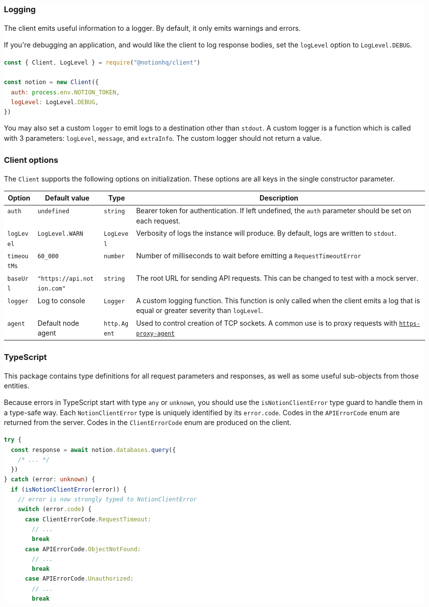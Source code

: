 ### Logging

The client emits useful information to a logger. By default, it only emits warnings and errors.

If you're debugging an application, and would like the client to log response bodies, set the `logLevel` option to `LogLevel.DEBUG`.

```js
const { Client, LogLevel } = require("@notionhq/client")

const notion = new Client({
  auth: process.env.NOTION_TOKEN,
  logLevel: LogLevel.DEBUG,
})
```

You may also set a custom `logger` to emit logs to a destination other than `stdout`. A custom logger is a function which is called with 3 parameters: `logLevel`, `message`, and `extraInfo`. The custom logger should not return a value.

### Client options

The `Client` supports the following options on initialization. These options are all keys in the single constructor parameter.

| Option      | Default value              | Type         | Description                                                                                                                                                  |
| ----------- | -------------------------- | ------------ | ------------------------------------------------------------------------------------------------------------------------------------------------------------ |
| `auth`      | `undefined`                | `string`     | Bearer token for authentication. If left undefined, the `auth` parameter should be set on each request.                                                      |
| `logLevel`  | `LogLevel.WARN`            | `LogLevel`   | Verbosity of logs the instance will produce. By default, logs are written to `stdout`.                                                                       |
| `timeoutMs` | `60_000`                   | `number`     | Number of milliseconds to wait before emitting a `RequestTimeoutError`                                                                                       |
| `baseUrl`   | `"https://api.notion.com"` | `string`     | The root URL for sending API requests. This can be changed to test with a mock server.                                                                       |
| `logger`    | Log to console             | `Logger`     | A custom logging function. This function is only called when the client emits a log that is equal or greater severity than `logLevel`.                       |
| `agent`     | Default node agent         | `http.Agent` | Used to control creation of TCP sockets. A common use is to proxy requests with [`https-proxy-agent`](https://github.com/TooTallNate/node-https-proxy-agent) |

### TypeScript

This package contains type definitions for all request parameters and responses,
as well as some useful sub-objects from those entities.

Because errors in TypeScript start with type `any` or `unknown`, you should use
the `isNotionClientError` type guard to handle them in a type-safe way. Each
`NotionClientError` type is uniquely identified by its `error.code`. Codes in
the `APIErrorCode` enum are returned from the server. Codes in the
`ClientErrorCode` enum are produced on the client.

```ts
try {
  const response = await notion.databases.query({
    /* ... */
  })
} catch (error: unknown) {
  if (isNotionClientError(error)) {
    // error is now strongly typed to NotionClientError
    switch (error.code) {
      case ClientErrorCode.RequestTimeout:
        // ...
        break
      case APIErrorCode.ObjectNotFound:
        // ...
        break
      case APIErrorCode.Unauthorized:
        // ...
        break
```